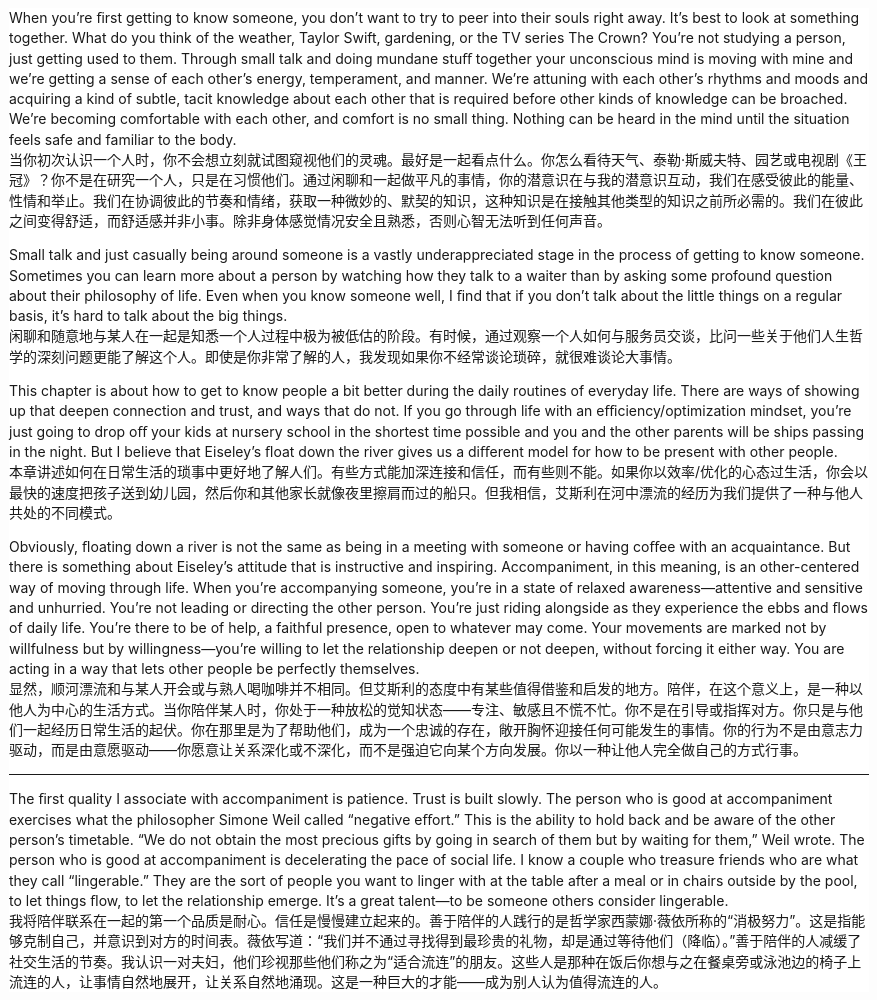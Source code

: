 When you’re ﬁrst getting to know someone, you don’t want to try to peer into their souls right away. It’s best to look at something together. What do you think of the weather, Taylor Swift, gardening, or the TV series The Crown? You’re not studying a person, just getting used to them. Through small talk and doing mundane stuﬀ together your unconscious mind is moving with mine and we’re getting a sense of each other’s energy, temperament, and manner. We’re attuning with each other’s rhythms and moods and acquiring a kind of subtle, tacit knowledge about each other that is required before other kinds of knowledge can be broached. We’re becoming comfortable with each other, and comfort is no small thing. Nothing can be heard in the mind until the situation feels safe and familiar to the body.<br/>
当你初次认识一个人时，你不会想立刻就试图窥视他们的灵魂。最好是一起看点什么。你怎么看待天气、泰勒·斯威夫特、园艺或电视剧《王冠》？你不是在研究一个人，只是在习惯他们。通过闲聊和一起做平凡的事情，你的潜意识在与我的潜意识互动，我们在感受彼此的能量、性情和举止。我们在协调彼此的节奏和情绪，获取一种微妙的、默契的知识，这种知识是在接触其他类型的知识之前所必需的。我们在彼此之间变得舒适，而舒适感并非小事。除非身体感觉情况安全且熟悉，否则心智无法听到任何声音。<br/>

Small talk and just casually being around someone is a vastly underappreciated stage in the process of getting to know someone. Sometimes you can learn more about a person by watching how they talk to a waiter than by asking some profound question about their philosophy of life. Even when you know someone well, I ﬁnd that if you don’t talk about the little things on a regular basis, it’s hard to talk about the big things.<br/>
闲聊和随意地与某人在一起是知悉一个人过程中极为被低估的阶段。有时候，通过观察一个人如何与服务员交谈，比问一些关于他们人生哲学的深刻问题更能了解这个人。即使是你非常了解的人，我发现如果你不经常谈论琐碎，就很难谈论大事情。

This chapter is about how to get to know people a bit better during the daily routines of everyday life. There are ways of showing up that deepen connection and trust, and ways that do not. If you go through life with an eﬀiciency/optimization mindset, you’re just going to drop oﬀ your kids at nursery school in the shortest time possible and you and the other parents will be ships passing in the night. But I believe that Eiseley’s ﬂoat down the river gives us a diﬀerent model for how to be present with other people.<br/>
本章讲述如何在日常生活的琐事中更好地了解人们。有些方式能加深连接和信任，而有些则不能。如果你以效率/优化的心态过生活，你会以最快的速度把孩子送到幼儿园，然后你和其他家长就像夜里擦肩而过的船只。但我相信，艾斯利在河中漂流的经历为我们提供了一种与他人共处的不同模式。

Obviously, ﬂoating down a river is not the same as being in a meeting with someone or having coﬀee with an acquaintance. But there is something about Eiseley’s attitude that is instructive and inspiring. Accompaniment, in this meaning, is an other-centered way of moving through life. When you’re accompanying someone, you’re in a state of relaxed awareness—attentive and sensitive and unhurried. You’re not leading or directing the other person. You’re just riding alongside as they experience the ebbs and ﬂows of daily life. You’re there to be of help, a faithful presence, open to whatever may come. Your movements are marked not by willfulness but by willingness—you’re willing to let the relationship deepen or not deepen, without forcing it either way. You are acting in a way that lets other people be perfectly themselves.<br/>
显然，顺河漂流和与某人开会或与熟人喝咖啡并不相同。但艾斯利的态度中有某些值得借鉴和启发的地方。陪伴，在这个意义上，是一种以他人为中心的生活方式。当你陪伴某人时，你处于一种放松的觉知状态——专注、敏感且不慌不忙。你不是在引导或指挥对方。你只是与他们一起经历日常生活的起伏。你在那里是为了帮助他们，成为一个忠诚的存在，敞开胸怀迎接任何可能发生的事情。你的行为不是由意志力驱动，而是由意愿驱动——你愿意让关系深化或不深化，而不是强迫它向某个方向发展。你以一种让他人完全做自己的方式行事。

***

The ﬁrst quality I associate with accompaniment is patience. Trust is built slowly. The person who is good at accompaniment exercises what the philosopher Simone Weil called “negative eﬀort.” This is the ability to hold back and be aware of the other person’s timetable. “We do not obtain the most precious gifts by going in search of them but by waiting for them,” Weil wrote. The person who is good at accompaniment is decelerating the pace of social life. I know a couple who treasure friends who are what they call “lingerable.” They are the sort of people you want to linger with at the table after a meal or in chairs outside by the pool, to let things ﬂow, to let the relationship emerge. It’s a great talent—to be someone others consider lingerable.<br/>
我将陪伴联系在一起的第一个品质是耐心。信任是慢慢建立起来的。善于陪伴的人践行的是哲学家西蒙娜·薇依所称的“消极努力”。这是指能够克制自己，并意识到对方的时间表。薇依写道：“我们并不通过寻找得到最珍贵的礼物，却是通过等待他们（降临）。”善于陪伴的人减缓了社交生活的节奏。我认识一对夫妇，他们珍视那些他们称之为“适合流连”的朋友。这些人是那种在饭后你想与之在餐桌旁或泳池边的椅子上流连的人，让事情自然地展开，让关系自然地涌现。这是一种巨大的才能——成为别人认为值得流连的人。
